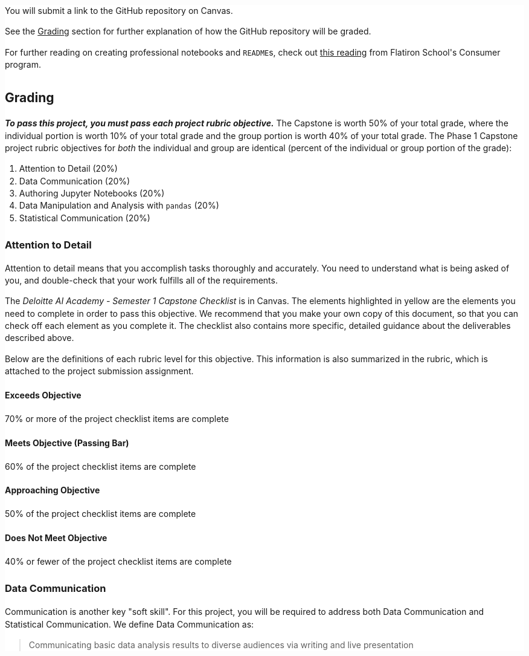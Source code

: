 You will submit a link to the GitHub repository on Canvas.

See the [Grading](#grading) section for further explanation of how the GitHub repository will be graded.

For further reading on creating professional notebooks and `README`s, check out [this reading](https://github.com/learn-co-curriculum/dsc-repo-readability-v2-2) from Flatiron School's Consumer program.

## Grading

***To pass this project, you must pass each project rubric objective.*** The Capstone is worth 50% of your total grade, where the individual portion is worth 10% of your total grade and the group portion is worth 40% of your total grade. The Phase 1 Capstone project rubric objectives for *both* the individual and group are identical (percent of the individual or group portion of the grade):

1. Attention to Detail (20%)
2. Data Communication (20%)
3. Authoring Jupyter Notebooks (20%)
4. Data Manipulation and Analysis with `pandas` (20%)
5. Statistical Communication (20%)

### Attention to Detail

Attention to detail means that you accomplish tasks thoroughly and accurately. You need to understand what is being asked of you, and double-check that your work fulfills all of the requirements.


The *Deloitte AI Academy - Semester 1 Capstone Checklist* is in Canvas. The elements highlighted in yellow are the elements you need to complete in order to pass this objective. We recommend that you make your own copy of this document, so that you can check off each element as you complete it. The checklist also contains more specific, detailed guidance about the deliverables described above.

Below are the definitions of each rubric level for this objective. This information is also summarized in the rubric, which is attached to the project submission assignment.

#### Exceeds Objective
70% or more of the project checklist items are complete

#### Meets Objective (Passing Bar)
60% of the project checklist items are complete

#### Approaching Objective
50% of the project checklist items are complete

#### Does Not Meet Objective
40% or fewer of the project checklist items are complete

### Data Communication

Communication is another key "soft skill". For this project, you will be required to address both Data Communication and Statistical Communication. We define Data Communication as:

> Communicating basic data analysis results to diverse audiences via writing and live presentation
